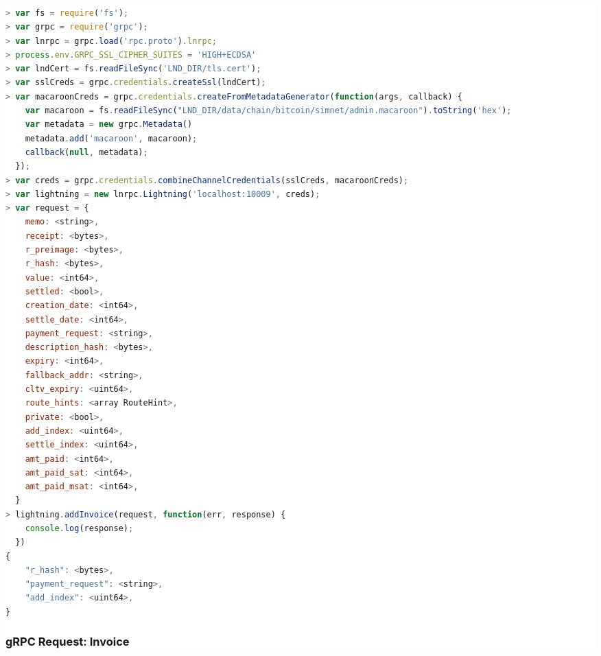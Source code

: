 ```python
```
```javascript
> var fs = require('fs');
> var grpc = require('grpc');
> var lnrpc = grpc.load('rpc.proto').lnrpc;
> process.env.GRPC_SSL_CIPHER_SUITES = 'HIGH+ECDSA'
> var lndCert = fs.readFileSync('LND_DIR/tls.cert');
> var sslCreds = grpc.credentials.createSsl(lndCert);
> var macaroonCreds = grpc.credentials.createFromMetadataGenerator(function(args, callback) {
    var macaroon = fs.readFileSync("LND_DIR/data/chain/bitcoin/simnet/admin.macaroon").toString('hex');
    var metadata = new grpc.Metadata()
    metadata.add('macaroon', macaroon);
    callback(null, metadata);
  });
> var creds = grpc.credentials.combineChannelCredentials(sslCreds, macaroonCreds);
> var lightning = new lnrpc.Lightning('localhost:10009', creds);
> var request = { 
    memo: <string>, 
    receipt: <bytes>, 
    r_preimage: <bytes>, 
    r_hash: <bytes>, 
    value: <int64>, 
    settled: <bool>, 
    creation_date: <int64>, 
    settle_date: <int64>, 
    payment_request: <string>, 
    description_hash: <bytes>, 
    expiry: <int64>, 
    fallback_addr: <string>, 
    cltv_expiry: <uint64>, 
    route_hints: <array RouteHint>, 
    private: <bool>, 
    add_index: <uint64>, 
    settle_index: <uint64>, 
    amt_paid: <int64>, 
    amt_paid_sat: <int64>, 
    amt_paid_msat: <int64>, 
  } 
> lightning.addInvoice(request, function(err, response) {
    console.log(response);
  })
{ 
    "r_hash": <bytes>,
    "payment_request": <string>,
    "add_index": <uint64>,
}
```

### gRPC Request: Invoice 
